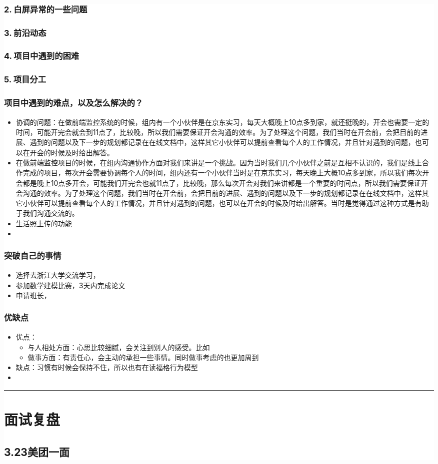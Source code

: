 ### 2. 白屏异常的一些问题



### 3. 前沿动态



### 4. 项目中遇到的困难



### 5. 项目分工



### 项目中遇到的难点，以及怎么解决的？

* 协调的问题：在做前端监控系统的时候，组内有一个小伙伴是在京东实习，每天大概晚上10点多到家，就还挺晚的，开会也需要一定的时间，可能开完会就会到11点了，比较晚，所以我们需要保证开会沟通的效率。为了处理这个问题，我们当时在开会前，会把目前的进展、遇到的问题以及下一步的规划都记录在在线文档中，这样其它小伙伴可以提前查看每个人的工作情况，并且针对遇到的问题，也可以在开会的时候及时给出解答。
* 在做前端监控项目的时候，在组内沟通协作方面对我们来讲是一个挑战。因为当时我们几个小伙伴之前是互相不认识的，我们是线上合作完成的项目，每次开会需要协调每个人的时间，组内还有一个小伙伴当时是在京东实习，每天晚上大概10点多到家，所以我们每次开会都是晚上10点多开会，可能我们开完会也就11点了，比较晚，那么每次开会对我们来讲都是一个重要的时间点，所以我们需要保证开会沟通的效率。为了处理这个问题，我们当时在开会前，会把目前的进展、遇到的问题以及下一步的规划都记录在在线文档中，这样其它小伙伴可以提前查看每个人的工作情况，并且针对遇到的问题，也可以在开会的时候及时给出解答。当时是觉得通过这种方式是有助于我们沟通交流的。
* 生活照上传的功能
* 

### 突破自己的事情

* 选择去浙江大学交流学习，
* 参加数学建模比赛，3天内完成论文
* 申请班长，

### 优缺点

* 优点：
  * 与人相处方面：心思比较细腻，会关注到别人的感受。比如
  * 做事方面：有责任心，会主动的承担一些事情。同时做事考虑的也更加周到
* 缺点：习惯有时候会保持不住，所以也有在读福格行为模型
* 











----



# 面试复盘

## 3.23美团一面
